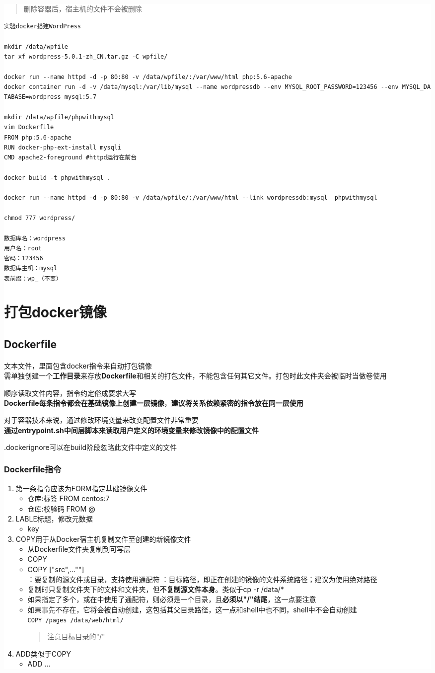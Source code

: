 > 删除容器后，宿主机的文件不会被删除


```
实验docker搭建WordPress

mkdir /data/wpfile
tar xf wordpress-5.0.1-zh_CN.tar.gz -C wpfile/

docker run --name httpd -d -p 80:80 -v /data/wpfile/:/var/www/html php:5.6-apache
docker container run -d -v /data/mysql:/var/lib/mysql --name wordpressdb --env MYSQL_ROOT_PASSWORD=123456 --env MYSQL_DATABASE=wordpress mysql:5.7

mkdir /data/wpfile/phpwithmysql
vim Dockerfile
FROM php:5.6-apache
RUN docker-php-ext-install mysqli
CMD apache2-foreground #httpd运行在前台  

docker build -t phpwithmysql .

docker run --name httpd -d -p 80:80 -v /data/wpfile/:/var/www/html --link wordpressdb:mysql  phpwithmysql

chmod 777 wordpress/

数据库名：wordpress
用户名：root
密码：123456
数据库主机：mysql
表前缀：wp_（不变）
```

# 打包docker镜像  
## Dockerfile
文本文件，里面包含docker指令来自动打包镜像  
需单独创建一个**工作目录**来存放**Dockerfile**和相关的打包文件，不能包含任何其它文件。打包时此文件夹会被临时当做卷使用  

顺序读取文件内容，指令约定俗成要求大写   
**Dockerfile每条指令都会在基础镜像上创建一层镜像**，**建议将关系依赖紧密的指令放在同一层使用**  

对于容器技术来说，通过修改环境变量来改变配置文件非常重要  
**通过entrypoint.sh中间层脚本来读取用户定义的环境变量来修改镜像中的配置文件**  

.dockerignore可以在build阶段忽略此文件中定义的文件  
### Dockerfile指令
1. 第一条指令应该为FORM指定基础镜像文件    
    - 仓库:标签 FROM centos:7
    - 仓库:校验码  FROM <image>@<digest>
2. LABLE标题，修改元数据  
    - key <value>
3. COPY用于从Docker宿主机复制文件至创建的新镜像文件
    - 从Dockerfile文件夹复制到可写层  
    - COPY <src>  <dest>
    - COPY ["src",..."<dest>"]   
    <src>：要复制的源文件或目录，支持使用通配符 <dest>：目标路径，即正在创建的镜像的文件系统路径；建议为<dest>使用绝对路径   
    - 复制时只复制文件夹下的文件和文件夹，但**不复制源文件本身**。类似于cp -r /data/*  
    - 如果指定了多个<src>，或在<src>中使用了通配符，则<dest>必须是一个目录，且**必须以"/"结尾**，这一点要注意
    - 如果<dest>事先不存在，它将会被自动创建，这包括其父目录路径，这一点和shell中也不同，shell中不会自动创建   
    `COPY /pages /data/web/html/`  
        >注意目标目录的"/" 
4. ADD类似于COPY
    - ADD <src>...<dest>